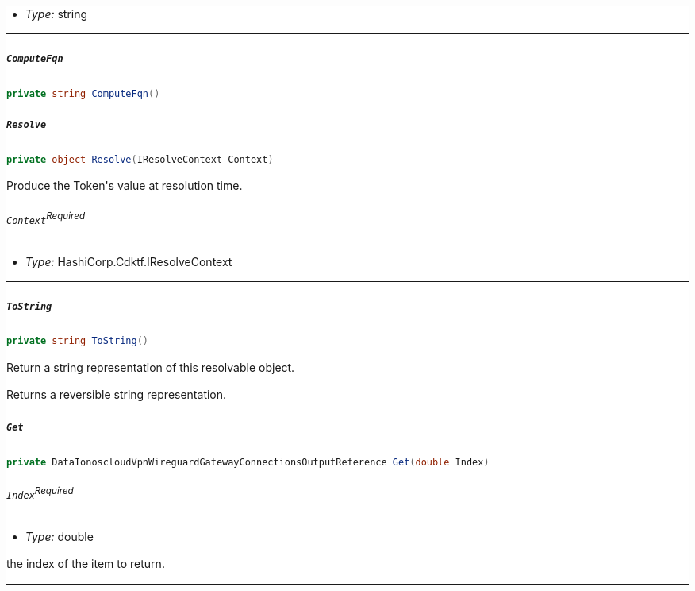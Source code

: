 - *Type:* string

---

##### `ComputeFqn` <a name="ComputeFqn" id="@cdktf/provider-ionoscloud.dataIonoscloudVpnWireguardGateway.DataIonoscloudVpnWireguardGatewayConnectionsList.computeFqn"></a>

```csharp
private string ComputeFqn()
```

##### `Resolve` <a name="Resolve" id="@cdktf/provider-ionoscloud.dataIonoscloudVpnWireguardGateway.DataIonoscloudVpnWireguardGatewayConnectionsList.resolve"></a>

```csharp
private object Resolve(IResolveContext Context)
```

Produce the Token's value at resolution time.

###### `Context`<sup>Required</sup> <a name="Context" id="@cdktf/provider-ionoscloud.dataIonoscloudVpnWireguardGateway.DataIonoscloudVpnWireguardGatewayConnectionsList.resolve.parameter._context"></a>

- *Type:* HashiCorp.Cdktf.IResolveContext

---

##### `ToString` <a name="ToString" id="@cdktf/provider-ionoscloud.dataIonoscloudVpnWireguardGateway.DataIonoscloudVpnWireguardGatewayConnectionsList.toString"></a>

```csharp
private string ToString()
```

Return a string representation of this resolvable object.

Returns a reversible string representation.

##### `Get` <a name="Get" id="@cdktf/provider-ionoscloud.dataIonoscloudVpnWireguardGateway.DataIonoscloudVpnWireguardGatewayConnectionsList.get"></a>

```csharp
private DataIonoscloudVpnWireguardGatewayConnectionsOutputReference Get(double Index)
```

###### `Index`<sup>Required</sup> <a name="Index" id="@cdktf/provider-ionoscloud.dataIonoscloudVpnWireguardGateway.DataIonoscloudVpnWireguardGatewayConnectionsList.get.parameter.index"></a>

- *Type:* double

the index of the item to return.

---